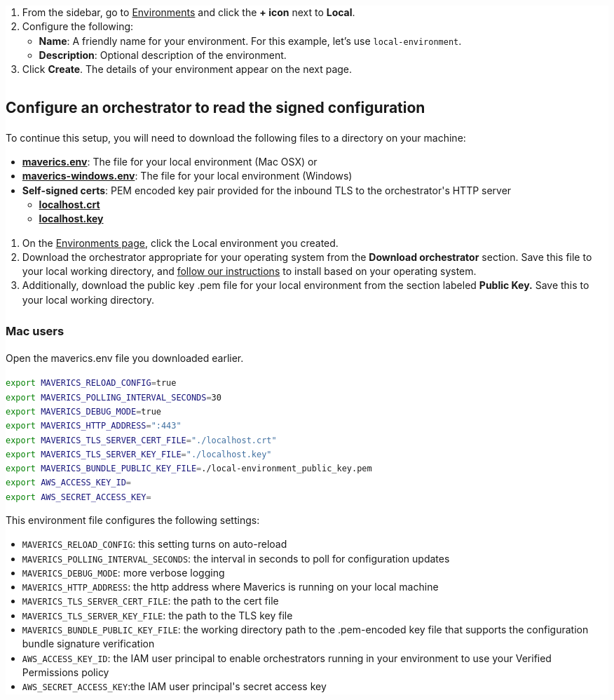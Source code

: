 1. From the sidebar, go to [Environments](https://maverics.strata.io/environments) and click the **+ icon** next to **Local**.
2. Configure the following:
   * **Name**: A friendly name for your environment. For this example, let’s use `local-environment`.
   * **Description**: Optional description of the environment.
3. Click **Create**. The details of your environment appear on the next page.

## Configure an orchestrator to read the signed configuration

To continue this setup, you will need to download the following files to a directory on your machine:

* [**maverics.env**](https://github.com/strata-io/strata-service-extension-examples/blob/main/amazon-verfied-permissions/maverics.env): The file for your local environment (Mac OSX)
  or
* [**maverics-windows.env**](https://github.com/strata-io/strata-service-extension-examples/blob/main/amazon-verfied-permissions/maverics.env): The file for your local environment (Windows)
* **Self-signed certs**:  PEM encoded key pair provided for the inbound TLS to the orchestrator's HTTP server
  * [**localhost.crt**](https://github.com/strata-io/strata-service-extension-examples/blob/main/amazon-verfied-permissions/localhost.crt)
  * [**localhost.key**](https://github.com/strata-io/strata-service-extension-examples/blob/main/amazon-verfied-permissions/localhost.key)

1. On the [Environments page](https://maverics.strata.io/environments), click the Local environment you created.
2. Download the orchestrator appropriate for your operating system from the **Download orchestrator** section. Save this file to your local working directory, and [follow our instructions](https://docs.strata.io/set-up-maverics/configure-orchestrators) to install based on your operating system.
3. Additionally, download the public key .pem file for your local environment from the section labeled **Public Key.** Save this to your local working directory.


### Mac users

Open the maverics.env file you downloaded earlier.

```bash
export MAVERICS_RELOAD_CONFIG=true
export MAVERICS_POLLING_INTERVAL_SECONDS=30
export MAVERICS_DEBUG_MODE=true
export MAVERICS_HTTP_ADDRESS=":443"
export MAVERICS_TLS_SERVER_CERT_FILE="./localhost.crt"
export MAVERICS_TLS_SERVER_KEY_FILE="./localhost.key"
export MAVERICS_BUNDLE_PUBLIC_KEY_FILE=./local-environment_public_key.pem
export AWS_ACCESS_KEY_ID=
export AWS_SECRET_ACCESS_KEY=
```

This environment file configures the following settings:

* `MAVERICS_RELOAD_CONFIG`: this setting turns on auto-reload
* `MAVERICS_POLLING_INTERVAL_SECONDS`: the interval in seconds to poll for configuration updates
* `MAVERICS_DEBUG_MODE`: more verbose logging
* `MAVERICS_HTTP_ADDRESS`: the http address where Maverics is running on your local machine
* `MAVERICS_TLS_SERVER_CERT_FILE`: the path to the cert file
* `MAVERICS_TLS_SERVER_KEY_FILE`: the path to the TLS key file
* `MAVERICS_BUNDLE_PUBLIC_KEY_FILE`: the working directory path to the .pem-encoded key file that supports the configuration bundle signature verification
* `AWS_ACCESS_KEY_ID`: the IAM user principal to enable orchestrators running in your environment  to use your Verified Permissions policy
* `AWS_SECRET_ACCESS_KEY`:the IAM user principal's secret access key
